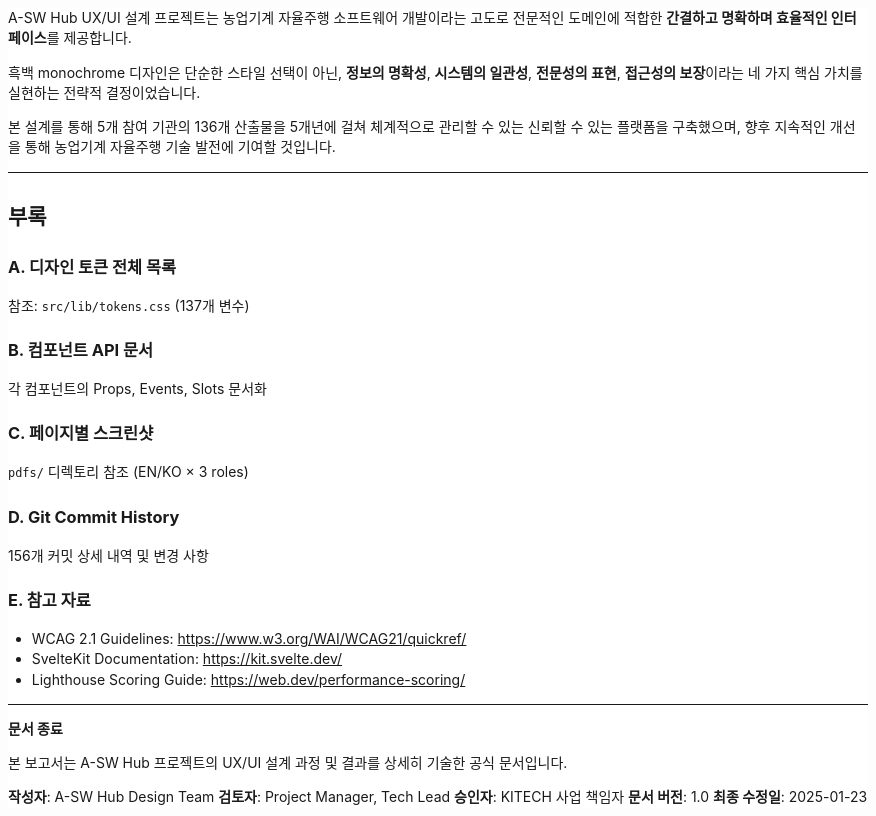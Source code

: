 A-SW Hub UX/UI 설계 프로젝트는 농업기계 자율주행 소프트웨어 개발이라는 고도로 전문적인 도메인에 적합한 **간결하고 명확하며 효율적인 인터페이스**를 제공합니다.

흑백 monochrome 디자인은 단순한 스타일 선택이 아닌, **정보의 명확성**, **시스템의 일관성**, **전문성의 표현**, **접근성의 보장**이라는 네 가지 핵심 가치를 실현하는 전략적 결정이었습니다.

본 설계를 통해 5개 참여 기관의 136개 산출물을 5개년에 걸쳐 체계적으로 관리할 수 있는 신뢰할 수 있는 플랫폼을 구축했으며, 향후 지속적인 개선을 통해 농업기계 자율주행 기술 발전에 기여할 것입니다.

---

## 부록

### A. 디자인 토큰 전체 목록

참조: `src/lib/tokens.css` (137개 변수)

### B. 컴포넌트 API 문서

각 컴포넌트의 Props, Events, Slots 문서화

### C. 페이지별 스크린샷

`pdfs/` 디렉토리 참조 (EN/KO × 3 roles)

### D. Git Commit History

156개 커밋 상세 내역 및 변경 사항

### E. 참고 자료

- WCAG 2.1 Guidelines: https://www.w3.org/WAI/WCAG21/quickref/
- SvelteKit Documentation: https://kit.svelte.dev/
- Lighthouse Scoring Guide: https://web.dev/performance-scoring/

---

**문서 종료**

본 보고서는 A-SW Hub 프로젝트의 UX/UI 설계 과정 및 결과를 상세히 기술한 공식 문서입니다.

**작성자**: A-SW Hub Design Team
**검토자**: Project Manager, Tech Lead
**승인자**: KITECH 사업 책임자
**문서 버전**: 1.0
**최종 수정일**: 2025-01-23
